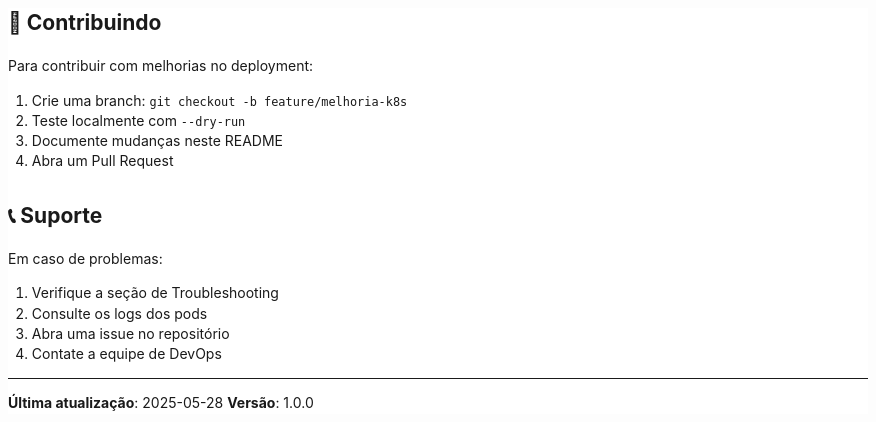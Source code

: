 ## 🤝 Contribuindo

Para contribuir com melhorias no deployment:

1. Crie uma branch: `git checkout -b feature/melhoria-k8s`
2. Teste localmente com `--dry-run`
3. Documente mudanças neste README
4. Abra um Pull Request

## 📞 Suporte

Em caso de problemas:

1. Verifique a seção de Troubleshooting
2. Consulte os logs dos pods
3. Abra uma issue no repositório
4. Contate a equipe de DevOps

---

**Última atualização**: 2025-05-28
**Versão**: 1.0.0 